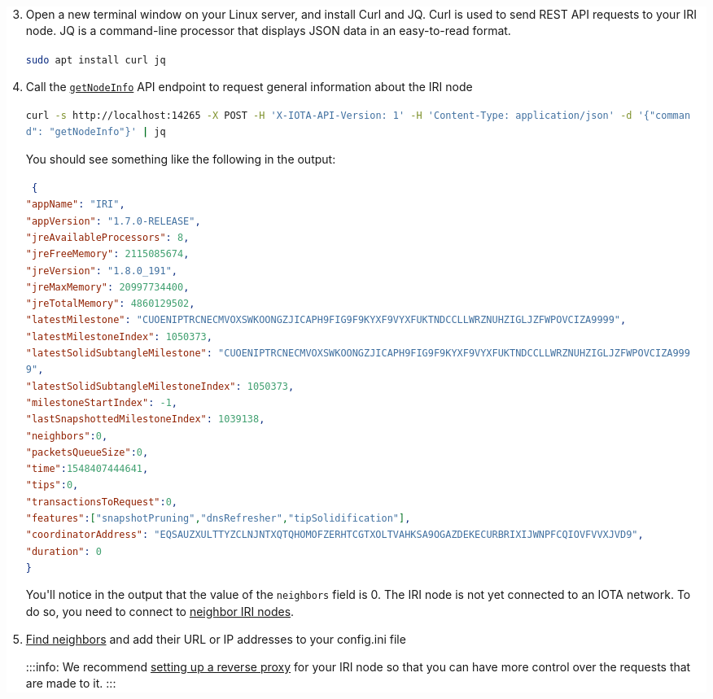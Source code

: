 3. Open a new terminal window on your Linux server, and install Curl and JQ. Curl is used to send REST API requests to your IRI node. JQ is a command-line processor that displays JSON data in an easy-to-read format.

    ```bash
    sudo apt install curl jq
    ```

4. Call the [`getNodeInfo`](../references/api-reference.md#getNodeInfo) API endpoint to request general information about the IRI node

    ```bash
    curl -s http://localhost:14265 -X POST -H 'X-IOTA-API-Version: 1' -H 'Content-Type: application/json' -d '{"command": "getNodeInfo"}' | jq
    ```

    You should see something like the following in the output:

    ```json
     {
    "appName": "IRI",
    "appVersion": "1.7.0-RELEASE",
    "jreAvailableProcessors": 8,
    "jreFreeMemory": 2115085674,
    "jreVersion": "1.8.0_191",
    "jreMaxMemory": 20997734400,
    "jreTotalMemory": 4860129502,
    "latestMilestone": "CUOENIPTRCNECMVOXSWKOONGZJICAPH9FIG9F9KYXF9VYXFUKTNDCCLLWRZNUHZIGLJZFWPOVCIZA9999",
    "latestMilestoneIndex": 1050373,
    "latestSolidSubtangleMilestone": "CUOENIPTRCNECMVOXSWKOONGZJICAPH9FIG9F9KYXF9VYXFUKTNDCCLLWRZNUHZIGLJZFWPOVCIZA9999",
    "latestSolidSubtangleMilestoneIndex": 1050373,
    "milestoneStartIndex": -1,
    "lastSnapshottedMilestoneIndex": 1039138,
    "neighbors":0,
    "packetsQueueSize":0,
    "time":1548407444641,
    "tips":0,
    "transactionsToRequest":0,
    "features":["snapshotPruning","dnsRefresher","tipSolidification"],
    "coordinatorAddress": "EQSAUZXULTTYZCLNJNTXQTQHOMOFZERHTCGTXOLTVAHKSA9OGAZDEKECURBRIXIJWNPFCQIOVFVVXJVD9",
    "duration": 0
    }
    ```
    
    You'll notice in the output that the value of the `neighbors` field is 0. The IRI node is not yet connected to an IOTA network. To do so, you need to connect to [neighbor IRI nodes](../concepts/neighbor-iri-node.md).

5. [Find neighbors](../how-to-guides/find-neighbor-iri-nodes.md) and add their URL or IP addresses to your config.ini file

    :::info:
    We recommend [setting up a reverse proxy](../how-to-guides/set-up-a-reverse-proxy.md) for your IRI node so that you can have more control over the requests that are made to it.
    :::
